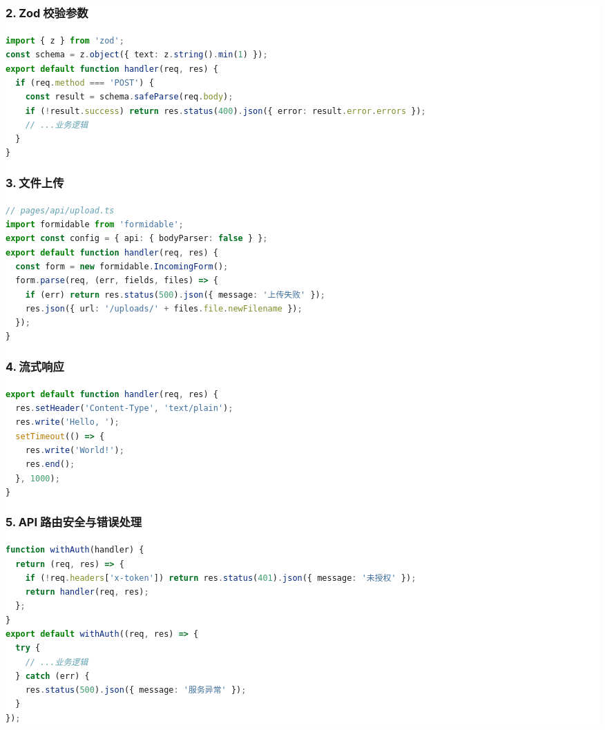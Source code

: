 ### 2. Zod 校验参数
```ts
import { z } from 'zod';
const schema = z.object({ text: z.string().min(1) });
export default function handler(req, res) {
  if (req.method === 'POST') {
    const result = schema.safeParse(req.body);
    if (!result.success) return res.status(400).json({ error: result.error.errors });
    // ...业务逻辑
  }
}
```

### 3. 文件上传
```ts
// pages/api/upload.ts
import formidable from 'formidable';
export const config = { api: { bodyParser: false } };
export default function handler(req, res) {
  const form = new formidable.IncomingForm();
  form.parse(req, (err, fields, files) => {
    if (err) return res.status(500).json({ message: '上传失败' });
    res.json({ url: '/uploads/' + files.file.newFilename });
  });
}
```

### 4. 流式响应
```ts
export default function handler(req, res) {
  res.setHeader('Content-Type', 'text/plain');
  res.write('Hello, ');
  setTimeout(() => {
    res.write('World!');
    res.end();
  }, 1000);
}
```

### 5. API 路由安全与错误处理
```ts
function withAuth(handler) {
  return (req, res) => {
    if (!req.headers['x-token']) return res.status(401).json({ message: '未授权' });
    return handler(req, res);
  };
}
export default withAuth((req, res) => {
  try {
    // ...业务逻辑
  } catch (err) {
    res.status(500).json({ message: '服务异常' });
  }
});
```
